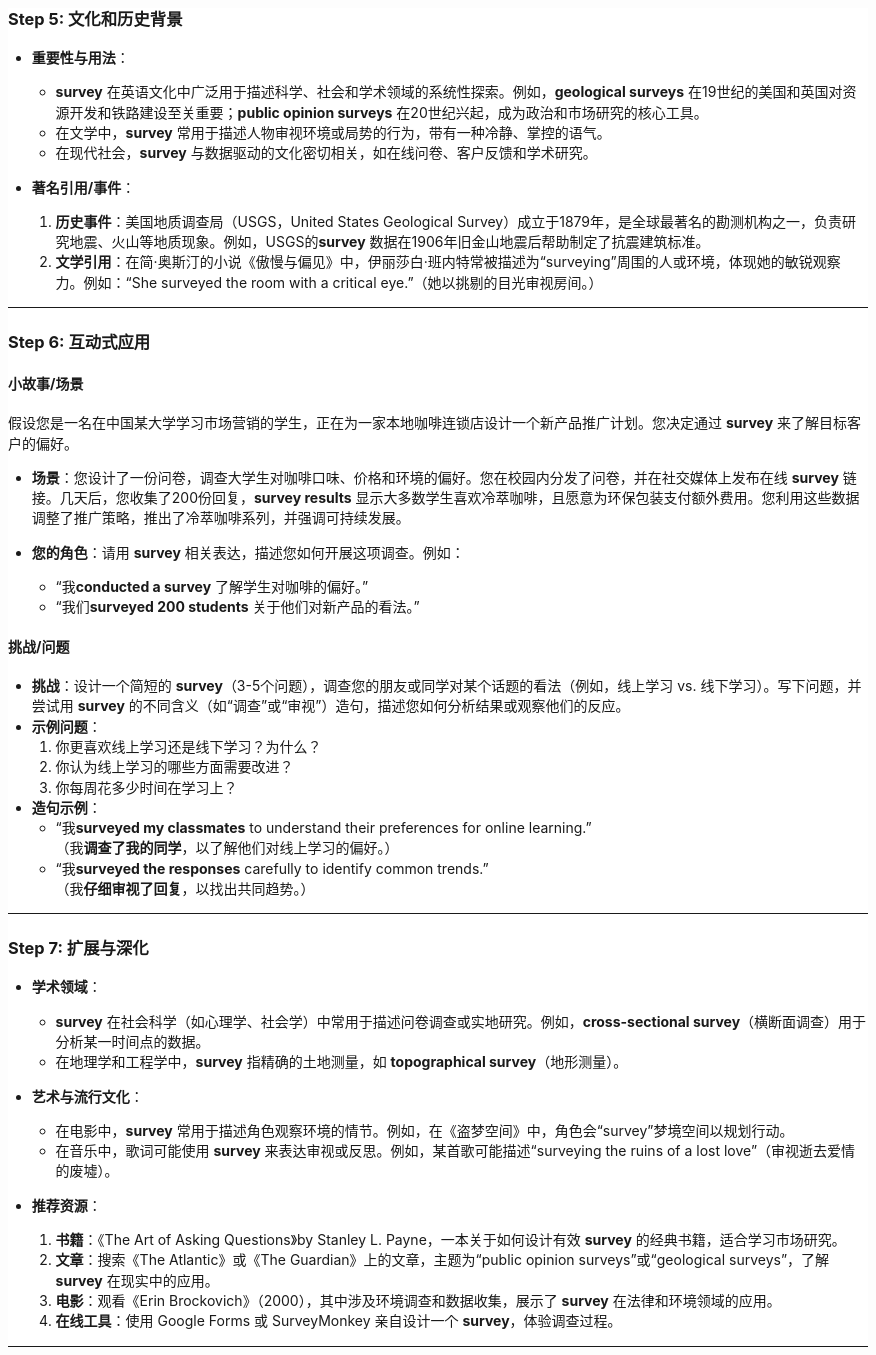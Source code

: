 ### Step 5: 文化和历史背景

- **重要性与用法**：
  - **survey** 在英语文化中广泛用于描述科学、社会和学术领域的系统性探索。例如，**geological surveys** 在19世纪的美国和英国对资源开发和铁路建设至关重要；**public opinion surveys** 在20世纪兴起，成为政治和市场研究的核心工具。
  - 在文学中，**survey** 常用于描述人物审视环境或局势的行为，带有一种冷静、掌控的语气。
  - 在现代社会，**survey** 与数据驱动的文化密切相关，如在线问卷、客户反馈和学术研究。

- **著名引用/事件**：
  1. **历史事件**：美国地质调查局（USGS，United States Geological Survey）成立于1879年，是全球最著名的勘测机构之一，负责研究地震、火山等地质现象。例如，USGS的**survey** 数据在1906年旧金山地震后帮助制定了抗震建筑标准。
  2. **文学引用**：在简·奥斯汀的小说《傲慢与偏见》中，伊丽莎白·班内特常被描述为“surveying”周围的人或环境，体现她的敏锐观察力。例如：“She surveyed the room with a critical eye.”（她以挑剔的目光审视房间。）

---

### Step 6: 互动式应用

#### 小故事/场景
假设您是一名在中国某大学学习市场营销的学生，正在为一家本地咖啡连锁店设计一个新产品推广计划。您决定通过 **survey** 来了解目标客户的偏好。

- **场景**：您设计了一份问卷，调查大学生对咖啡口味、价格和环境的偏好。您在校园内分发了问卷，并在社交媒体上发布在线 **survey** 链接。几天后，您收集了200份回复，**survey results** 显示大多数学生喜欢冷萃咖啡，且愿意为环保包装支付额外费用。您利用这些数据调整了推广策略，推出了冷萃咖啡系列，并强调可持续发展。

- **您的角色**：请用 **survey** 相关表达，描述您如何开展这项调查。例如：
  - “我**conducted a survey** 了解学生对咖啡的偏好。”
  - “我们**surveyed 200 students** 关于他们对新产品的看法。”

#### 挑战/问题
- **挑战**：设计一个简短的 **survey**（3-5个问题），调查您的朋友或同学对某个话题的看法（例如，线上学习 vs. 线下学习）。写下问题，并尝试用 **survey** 的不同含义（如“调查”或“审视”）造句，描述您如何分析结果或观察他们的反应。
- **示例问题**：
  1. 你更喜欢线上学习还是线下学习？为什么？
  2. 你认为线上学习的哪些方面需要改进？
  3. 你每周花多少时间在学习上？
- **造句示例**：
  - “我**surveyed my classmates** to understand their preferences for online learning.”  
    （我**调查了我的同学**，以了解他们对线上学习的偏好。）
  - “我**surveyed the responses** carefully to identify common trends.”  
    （我**仔细审视了回复**，以找出共同趋势。）

---

### Step 7: 扩展与深化

- **学术领域**：
  - **survey** 在社会科学（如心理学、社会学）中常用于描述问卷调查或实地研究。例如，**cross-sectional survey**（横断面调查）用于分析某一时间点的数据。
  - 在地理学和工程学中，**survey** 指精确的土地测量，如 **topographical survey**（地形测量）。

- **艺术与流行文化**：
  - 在电影中，**survey** 常用于描述角色观察环境的情节。例如，在《盗梦空间》中，角色会“survey”梦境空间以规划行动。
  - 在音乐中，歌词可能使用 **survey** 来表达审视或反思。例如，某首歌可能描述“surveying the ruins of a lost love”（审视逝去爱情的废墟）。

- **推荐资源**：
  1. **书籍**：《The Art of Asking Questions》by Stanley L. Payne，一本关于如何设计有效 **survey** 的经典书籍，适合学习市场研究。
  2. **文章**：搜索《The Atlantic》或《The Guardian》上的文章，主题为“public opinion surveys”或“geological surveys”，了解 **survey** 在现实中的应用。
  3. **电影**：观看《Erin Brockovich》（2000），其中涉及环境调查和数据收集，展示了 **survey** 在法律和环境领域的应用。
  4. **在线工具**：使用 Google Forms 或 SurveyMonkey 亲自设计一个 **survey**，体验调查过程。

---